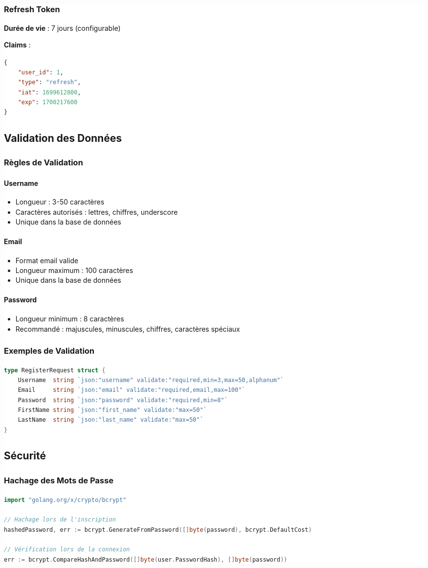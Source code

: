 ### Refresh Token

**Durée de vie** : 7 jours (configurable)

**Claims** :
```json
{
    "user_id": 1,
    "type": "refresh",
    "iat": 1699612800,
    "exp": 1700217600
}
```

## Validation des Données

### Règles de Validation

#### Username
- Longueur : 3-50 caractères
- Caractères autorisés : lettres, chiffres, underscore
- Unique dans la base de données

#### Email
- Format email valide
- Longueur maximum : 100 caractères
- Unique dans la base de données

#### Password
- Longueur minimum : 8 caractères
- Recommandé : majuscules, minuscules, chiffres, caractères spéciaux

### Exemples de Validation

```go
type RegisterRequest struct {
    Username  string `json:"username" validate:"required,min=3,max=50,alphanum"`
    Email     string `json:"email" validate:"required,email,max=100"`
    Password  string `json:"password" validate:"required,min=8"`
    FirstName string `json:"first_name" validate:"max=50"`
    LastName  string `json:"last_name" validate:"max=50"`
}
```

## Sécurité

### Hachage des Mots de Passe

```go
import "golang.org/x/crypto/bcrypt"

// Hachage lors de l'inscription
hashedPassword, err := bcrypt.GenerateFromPassword([]byte(password), bcrypt.DefaultCost)

// Vérification lors de la connexion
err := bcrypt.CompareHashAndPassword([]byte(user.PasswordHash), []byte(password))
```
